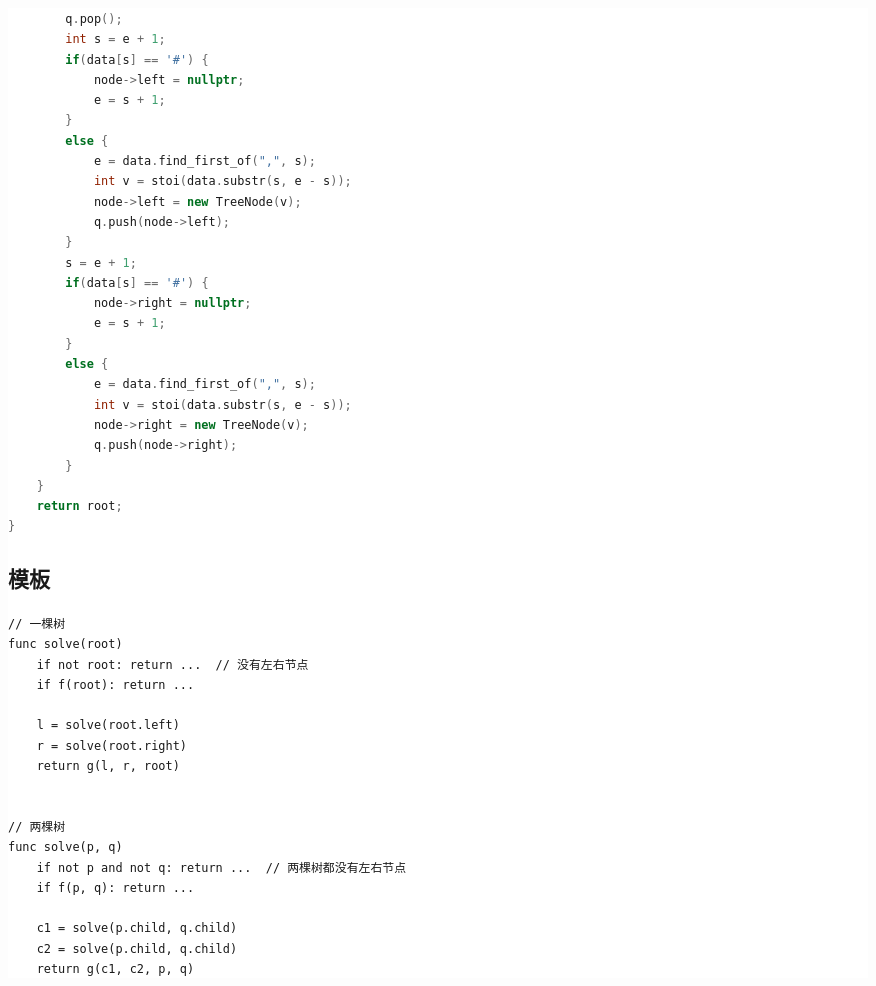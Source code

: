 ```cpp
        q.pop();
        int s = e + 1;
        if(data[s] == '#') {
            node->left = nullptr;
            e = s + 1;
        }
        else {
            e = data.find_first_of(",", s);
            int v = stoi(data.substr(s, e - s));
            node->left = new TreeNode(v);
            q.push(node->left);
        }
        s = e + 1;
        if(data[s] == '#') {
            node->right = nullptr;
            e = s + 1;
        }
        else {
            e = data.find_first_of(",", s);
            int v = stoi(data.substr(s, e - s));
            node->right = new TreeNode(v);
            q.push(node->right);
        }
    }
    return root;
}
```

## 模板

```
// 一棵树
func solve(root)
    if not root: return ...  // 没有左右节点
    if f(root): return ...

    l = solve(root.left)
    r = solve(root.right)
    return g(l, r, root)


// 两棵树
func solve(p, q)
    if not p and not q: return ...  // 两棵树都没有左右节点
    if f(p, q): return ...

    c1 = solve(p.child, q.child)
    c2 = solve(p.child, q.child)
    return g(c1, c2, p, q)
```